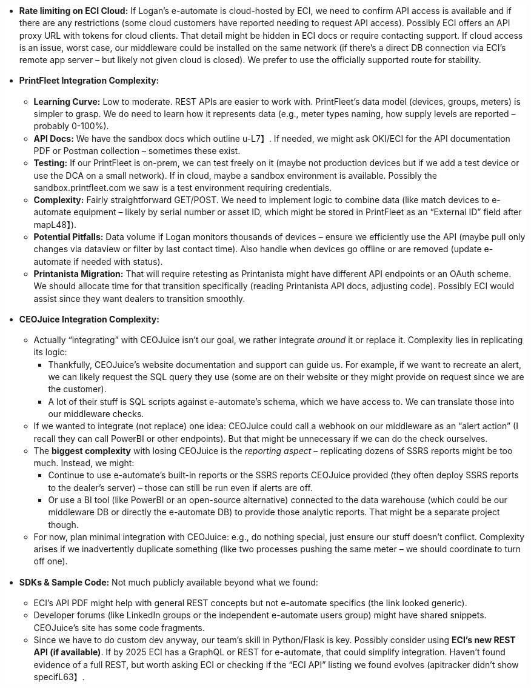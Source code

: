   - **Rate limiting on ECI Cloud:** If Logan’s e-automate is cloud-hosted by ECI, we need to confirm API access is available and if there are any restrictions (some cloud customers have reported needing to request API access). Possibly ECI offers an API proxy URL with tokens for cloud clients. That detail might be hidden in ECI docs or require contacting support. If cloud access is an issue, worst case, our middleware could be installed on the same network (if there’s a direct DB connection via ECI’s remote app server – but likely not given cloud is closed). We prefer to use the officially supported route for stability.

- **PrintFleet Integration Complexity:**
  - **Learning Curve:** Low to moderate. REST APIs are easier to work with. PrintFleet’s data model (devices, groups, meters) is simpler to grasp. We do need to learn how it represents data (e.g., meter types naming, how supply levels are reported – probably 0-100%).
  - **API Docs:** We have the sandbox docs which outline u-L7】. If needed, we might ask OKI/ECI for the API documentation PDF or Postman collection – sometimes these exist.
  - **Testing:** If our PrintFleet is on-prem, we can test freely on it (maybe not production devices but if we add a test device or use the DCA on a small network). If in cloud, maybe a sandbox environment is available. Possibly the sandbox.printfleet.com we saw is a test environment requiring credentials.
  - **Complexity:** Fairly straightforward GET/POST. We need to implement logic to combine data (like match devices to e-automate equipment – likely by serial number or asset ID, which might be stored in PrintFleet as an “External ID” field after mapL48】).
  - **Potential Pitfalls:** Data volume if Logan monitors thousands of devices – ensure we efficiently use the API (maybe pull only changes via dataview or filter by last contact time). Also handle when devices go offline or are removed (update e-automate if needed with status).
  - **Printanista Migration:** That will require retesting as Printanista might have different API endpoints or an OAuth scheme. We should allocate time for that transition specifically (reading Printanista API docs, adjusting code). Possibly ECI would assist since they want dealers to transition smoothly.

- **CEOJuice Integration Complexity:**
  - Actually “integrating” with CEOJuice isn’t our goal, we rather integrate *around* it or replace it. Complexity lies in replicating its logic:
    - Thankfully, CEOJuice’s website documentation and support can guide us. For example, if we want to recreate an alert, we can likely request the SQL query they use (some are on their website or they might provide on request since we are the customer).
    - A lot of their stuff is SQL scripts against e-automate’s schema, which we have access to. We can translate those into our middleware checks.
  - If we wanted to integrate (not replace) one idea: CEOJuice could call a webhook on our middleware as an “alert action” (I recall they can call PowerBI or other endpoints). But that might be unnecessary if we can do the check ourselves.
  - The **biggest complexity** with losing CEOJuice is the *reporting aspect* – replicating dozens of SSRS reports might be too much. Instead, we might:
    - Continue to use e-automate’s built-in reports or the SSRS reports CEOJuice provided (they often deploy SSRS reports to the dealer’s server) – those can still be run even if alerts are off.
    - Or use a BI tool (like PowerBI or an open-source alternative) connected to the data warehouse (which could be our middleware DB or directly the e-automate DB) to provide those analytic reports. That might be a separate project though.
  - For now, plan minimal integration with CEOJuice: e.g., do nothing special, just ensure our stuff doesn’t conflict. Complexity arises if we inadvertently duplicate something (like two processes pushing the same meter – we should coordinate to turn off one).

- **SDKs & Sample Code:** Not much publicly available beyond what we found:
  - ECI’s API PDF might help with general REST concepts but not e-automate specifics (the link looked generic).
  - Developer forums (like LinkedIn groups or the independent e-automate users group) might have shared snippets. CEOJuice’s site has some code fragments.
  - Since we have to do custom dev anyway, our team’s skill in Python/Flask is key. Possibly consider using **ECI’s new REST API (if available)**. If by 2025 ECI has a GraphQL or REST for e-automate, that could simplify integration. Haven’t found evidence of a full REST, but worth asking ECI or checking if the “ECI API” listing we found evolves (apitracker didn’t show specifL63】.
